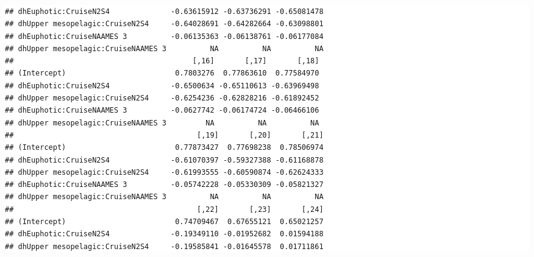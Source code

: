     ## dhEuphotic:CruiseN2S4              -0.63615912 -0.63736291 -0.65081478
    ## dhUpper mesopelagic:CruiseN2S4     -0.64028691 -0.64282664 -0.63098801
    ## dhEuphotic:CruiseNAAMES 3          -0.06135363 -0.06138761 -0.06177084
    ## dhUpper mesopelagic:CruiseNAAMES 3          NA          NA          NA
    ##                                         [,16]       [,17]       [,18]
    ## (Intercept)                         0.7803276  0.77863610  0.77584970
    ## dhEuphotic:CruiseN2S4              -0.6500634 -0.65110613 -0.63969498
    ## dhUpper mesopelagic:CruiseN2S4     -0.6254236 -0.62828216 -0.61892452
    ## dhEuphotic:CruiseNAAMES 3          -0.0627742 -0.06174724 -0.06466106
    ## dhUpper mesopelagic:CruiseNAAMES 3         NA          NA          NA
    ##                                          [,19]       [,20]       [,21]
    ## (Intercept)                         0.77873427  0.77698238  0.78506974
    ## dhEuphotic:CruiseN2S4              -0.61070397 -0.59327388 -0.61168878
    ## dhUpper mesopelagic:CruiseN2S4     -0.61993555 -0.60590874 -0.62624333
    ## dhEuphotic:CruiseNAAMES 3          -0.05742228 -0.05330309 -0.05821327
    ## dhUpper mesopelagic:CruiseNAAMES 3          NA          NA          NA
    ##                                          [,22]       [,23]       [,24]
    ## (Intercept)                         0.74709467  0.67655121  0.65021257
    ## dhEuphotic:CruiseN2S4              -0.19349110 -0.01952682  0.01594188
    ## dhUpper mesopelagic:CruiseN2S4     -0.19585841 -0.01645578  0.01711861